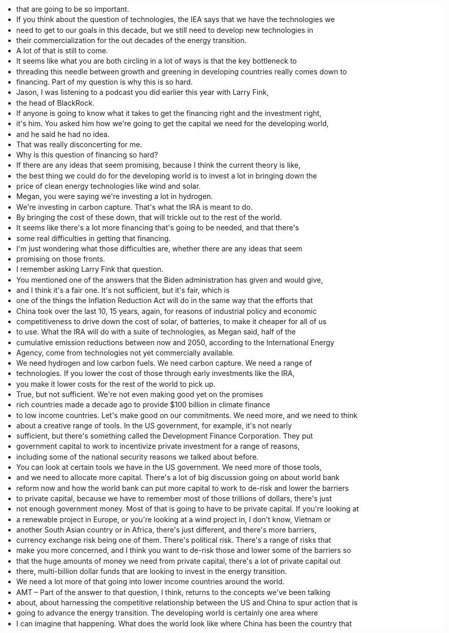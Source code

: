 *  that are going to be so important.
*  If you think about the question of technologies, the IEA says that we have the technologies we
*  need to get to our goals in this decade, but we still need to develop new technologies in
*  their commercialization for the out decades of the energy transition.
*  A lot of that is still to come.
*  It seems like what you are both circling in a lot of ways is that the key bottleneck to
*  threading this needle between growth and greening in developing countries really comes down to
*  financing. Part of my question is why this is so hard.
*  Jason, I was listening to a podcast you did earlier this year with Larry Fink,
*  the head of BlackRock.
*  If anyone is going to know what it takes to get the financing right and the investment right,
*  it's him. You asked him how we're going to get the capital we need for the developing world,
*  and he said he had no idea.
*  That was really disconcerting for me.
*  Why is this question of financing so hard?
*  If there are any ideas that seem promising, because I think the current theory is like,
*  the best thing we could do for the developing world is to invest a lot in bringing down the
*  price of clean energy technologies like wind and solar.
*  Megan, you were saying we're investing a lot in hydrogen.
*  We're investing in carbon capture. That's what the IRA is meant to do.
*  By bringing the cost of these down, that will trickle out to the rest of the world.
*  It seems like there's a lot more financing that's going to be needed, and that there's
*  some real difficulties in getting that financing.
*  I'm just wondering what those difficulties are, whether there are any ideas that seem
*  promising on those fronts.
*  I remember asking Larry Fink that question.
*  You mentioned one of the answers that the Biden administration has given and would give,
*  and I think it's a fair one. It's not sufficient, but it's fair, which is
*  one of the things the Inflation Reduction Act will do in the same way that the efforts that
*  China took over the last 10, 15 years, again, for reasons of industrial policy and economic
*  competitiveness to drive down the cost of solar, of batteries, to make it cheaper for all of us
*  to use. What the IRA will do with a suite of technologies, as Megan said, half of the
*  cumulative emission reductions between now and 2050, according to the International Energy
*  Agency, come from technologies not yet commercially available.
*  We need hydrogen and low carbon fuels. We need carbon capture. We need a range of
*  technologies. If you lower the cost of those through early investments like the IRA,
*  you make it lower costs for the rest of the world to pick up.
*  True, but not sufficient. We're not even making good yet on the promises
*  rich countries made a decade ago to provide $100 billion in climate finance
*  to low income countries. Let's make good on our commitments. We need more, and we need to think
*  about a creative range of tools. In the US government, for example, it's not nearly
*  sufficient, but there's something called the Development Finance Corporation. They put
*  government capital to work to incentivize private investment for a range of reasons,
*  including some of the national security reasons we talked about before.
*  You can look at certain tools we have in the US government. We need more of those tools,
*  and we need to allocate more capital. There's a lot of big discussion going on about world bank
*  reform now and how the world bank can put more capital to work to de-risk and lower the barriers
*  to private capital, because we have to remember most of those trillions of dollars, there's just
*  not enough government money. Most of that is going to have to be private capital. If you're looking at
*  a renewable project in Europe, or you're looking at a wind project in, I don't know, Vietnam or
*  another South Asian country or in Africa, there's just different, and there's more barriers,
*  currency exchange risk being one of them. There's political risk. There's a range of risks that
*  make you more concerned, and I think you want to de-risk those and lower some of the barriers so
*  that the huge amounts of money we need from private capital, there's a lot of private capital out
*  there, multi-billion dollar funds that are looking to invest in the energy transition.
*  We need a lot more of that going into lower income countries around the world.
*  AMT – Part of the answer to that question, I think, returns to the concepts we've been talking
*  about, about harnessing the competitive relationship between the US and China to spur action that is
*  going to advance the energy transition. The developing world is certainly one area where
*  I can imagine that happening. What does the world look like where China has been the country that
